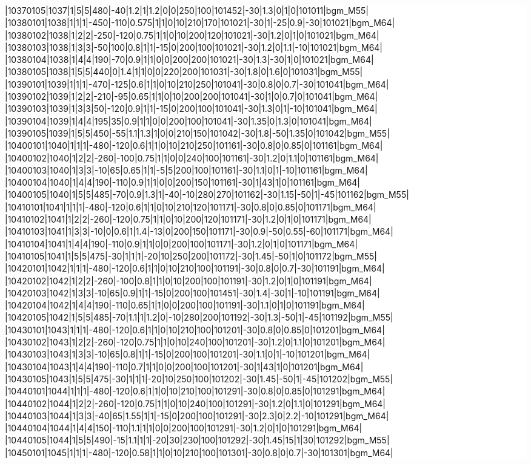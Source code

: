 |10370105|1037|1|5|5|480|-40|1.2|1|1.2|0|0|250|100|101452|-30|1.3|0|1|0|101011|bgm_M55|
|10380101|1038|1|1|1|-450|-110|0.575|1|1|0|10|210|170|101021|-30|1|-25|0.9|-30|101021|bgm_M64|
|10380102|1038|1|2|2|-250|-120|0.75|1|1|0|10|200|120|101021|-30|1.2|0|1|0|101021|bgm_M64|
|10380103|1038|1|3|3|-50|100|0.8|1|1|-15|0|200|100|101021|-30|1.2|0|1.1|-10|101021|bgm_M64|
|10380104|1038|1|4|4|190|-70|0.9|1|1|0|0|200|200|101021|-30|1.3|-30|1|0|101021|bgm_M64|
|10380105|1038|1|5|5|440|0|1.4|1|1|0|0|220|200|101031|-30|1.8|0|1.6|0|101031|bgm_M55|
|10390101|1039|1|1|1|-470|-125|0.6|1|1|0|10|210|250|101041|-30|0.8|0|0.7|-30|101041|bgm_M64|
|10390102|1039|1|2|2|-210|-95|0.65|1|1|0|10|200|200|101041|-30|1|0|0.7|0|101041|bgm_M64|
|10390103|1039|1|3|3|50|-120|0.9|1|1|-15|0|200|100|101041|-30|1.3|0|1|-10|101041|bgm_M64|
|10390104|1039|1|4|4|195|35|0.9|1|1|0|0|200|100|101041|-30|1.35|0|1.3|0|101041|bgm_M64|
|10390105|1039|1|5|5|450|-55|1.1|1.3|1|0|0|210|150|101042|-30|1.8|-50|1.35|0|101042|bgm_M55|
|10400101|1040|1|1|1|-480|-120|0.6|1|1|0|10|210|250|101161|-30|0.8|0|0.85|0|101161|bgm_M64|
|10400102|1040|1|2|2|-260|-100|0.75|1|1|0|0|240|100|101161|-30|1.2|0|1.1|0|101161|bgm_M64|
|10400103|1040|1|3|3|-10|65|0.65|1|1|-5|5|200|100|101161|-30|1.1|0|1|-10|101161|bgm_M64|
|10400104|1040|1|4|4|190|-110|0.9|1|1|0|0|200|150|101161|-30|1|43|1|0|101161|bgm_M64|
|10400105|1040|1|5|5|485|-70|0.9|1.3|1|-40|-10|280|270|101162|-30|1.15|-50|1|-45|101162|bgm_M55|
|10410101|1041|1|1|1|-480|-120|0.6|1|1|0|10|210|120|101171|-30|0.8|0|0.85|0|101171|bgm_M64|
|10410102|1041|1|2|2|-260|-120|0.75|1|1|0|10|200|120|101171|-30|1.2|0|1|0|101171|bgm_M64|
|10410103|1041|1|3|3|-10|0|0.6|1|1.4|-13|0|200|150|101171|-30|0.9|-50|0.55|-60|101171|bgm_M64|
|10410104|1041|1|4|4|190|-110|0.9|1|1|0|0|200|100|101171|-30|1.2|0|1|0|101171|bgm_M64|
|10410105|1041|1|5|5|475|-30|1|1|1|-20|10|250|200|101172|-30|1.45|-50|1|0|101172|bgm_M55|
|10420101|1042|1|1|1|-480|-120|0.6|1|1|0|10|210|100|101191|-30|0.8|0|0.7|-30|101191|bgm_M64|
|10420102|1042|1|2|2|-260|-100|0.8|1|1|0|10|200|100|101191|-30|1.2|0|1|0|101191|bgm_M64|
|10420103|1042|1|3|3|-10|65|0.9|1|1|-15|0|200|100|101451|-30|1.4|-30|1|-10|101191|bgm_M64|
|10420104|1042|1|4|4|190|-110|0.65|1|1|0|0|200|100|101191|-30|1.1|0|1|0|101191|bgm_M64|
|10420105|1042|1|5|5|485|-70|1.1|1|1.2|0|-10|280|200|101192|-30|1.3|-50|1|-45|101192|bgm_M55|
|10430101|1043|1|1|1|-480|-120|0.6|1|1|0|10|210|100|101201|-30|0.8|0|0.85|0|101201|bgm_M64|
|10430102|1043|1|2|2|-260|-120|0.75|1|1|0|10|240|100|101201|-30|1.2|0|1.1|0|101201|bgm_M64|
|10430103|1043|1|3|3|-10|65|0.8|1|1|-15|0|200|100|101201|-30|1.1|0|1|-10|101201|bgm_M64|
|10430104|1043|1|4|4|190|-110|0.7|1|1|0|0|200|100|101201|-30|1|43|1|0|101201|bgm_M64|
|10430105|1043|1|5|5|475|-30|1|1|1|-20|10|250|100|101202|-30|1.45|-50|1|-45|101202|bgm_M55|
|10440101|1044|1|1|1|-480|-120|0.6|1|1|0|10|210|100|101291|-30|0.8|0|0.85|0|101291|bgm_M64|
|10440102|1044|1|2|2|-260|-120|0.75|1|1|0|10|240|100|101291|-30|1.2|0|1.1|0|101291|bgm_M64|
|10440103|1044|1|3|3|-40|65|1.55|1|1|-15|0|200|100|101291|-30|2.3|0|2.2|-10|101291|bgm_M64|
|10440104|1044|1|4|4|150|-110|1.1|1|1|0|0|200|100|101291|-30|1.2|0|1|0|101291|bgm_M64|
|10440105|1044|1|5|5|490|-15|1.1|1|1|-20|30|230|100|101292|-30|1.45|15|1|30|101292|bgm_M55|
|10450101|1045|1|1|1|-480|-120|0.58|1|1|0|10|210|100|101301|-30|0.8|0|0.7|-30|101301|bgm_M64|